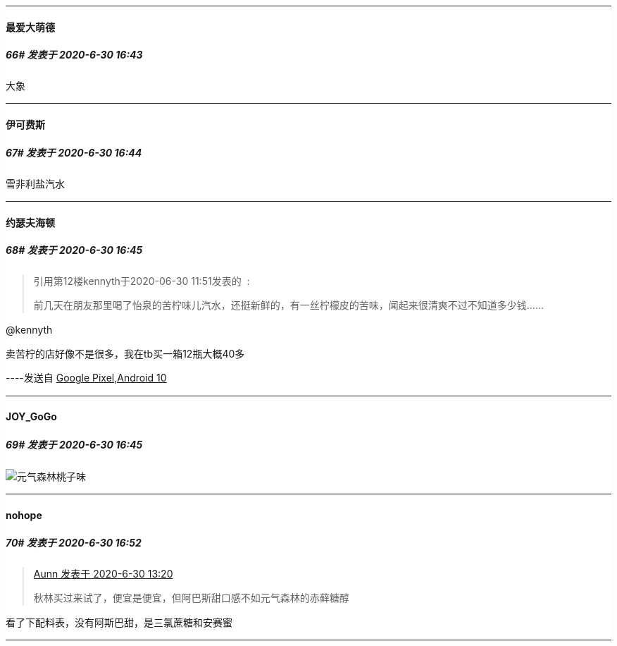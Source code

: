 
-----

####  最爱大萌德  
##### 66#       发表于 2020-6-30 16:43


大象


-----

####  伊可费斯  
##### 67#       发表于 2020-6-30 16:44


雪非利盐汽水


-----

####  约瑟夫海顿  
##### 68#       发表于 2020-6-30 16:45


<blockquote>引用第12楼kennyth于2020-06-30 11:51发表的  :

前几天在朋友那里喝了怡泉的苦柠味儿汽水，还挺新鲜的，有一丝柠檬皮的苦味，闻起来很清爽不过不知道多少钱......</blockquote>
@kennyth

卖苦柠的店好像不是很多，我在tb买一箱12瓶大概40多


----发送自 [Google Pixel,Android 10](http://stage1.5j4m.com/?1.35)


-----

####  JOY_GoGo  
##### 69#       发表于 2020-6-30 16:45


<img src="https://static.saraba1st.com/image/smiley/face2017/009.gif" referrerpolicy="no-referrer">元气森林桃子味


-----

####  nohope  
##### 70#       发表于 2020-6-30 16:52


<blockquote><a href="httphttps://bbs.saraba1st.com/2b/forum.php?mod=redirect&amp;goto=findpost&amp;pid=48009837&amp;ptid=1944920" target="_blank">Aunn 发表于 2020-6-30 13:20</a>

秋林买过来试了，便宜是便宜，但阿巴斯甜口感不如元气森林的赤藓糖醇</blockquote>
看了下配料表，没有阿斯巴甜，是三氯蔗糖和安赛蜜


-----
